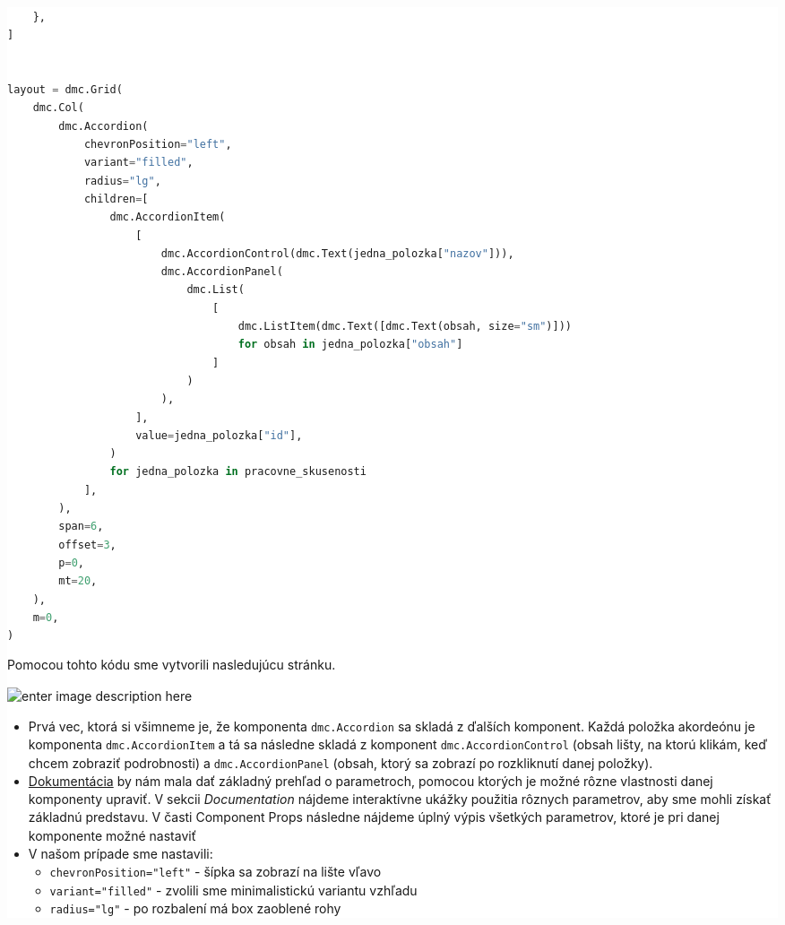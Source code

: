 ```python
    },  
]  
  
  
layout = dmc.Grid(  
    dmc.Col(  
        dmc.Accordion(  
            chevronPosition="left",  
            variant="filled",  
            radius="lg",  
            children=[  
                dmc.AccordionItem(  
                    [  
                        dmc.AccordionControl(dmc.Text(jedna_polozka["nazov"])),  
                        dmc.AccordionPanel(  
                            dmc.List(  
                                [  
                                    dmc.ListItem(dmc.Text([dmc.Text(obsah, size="sm")]))  
                                    for obsah in jedna_polozka["obsah"]  
                                ]  
                            )  
                        ),  
                    ],  
                    value=jedna_polozka["id"],  
                )  
                for jedna_polozka in pracovne_skusenosti  
            ],  
        ),  
        span=6,  
        offset=3,  
        p=0,  
        mt=20,  
    ),  
    m=0,  
)
```

Pomocou tohto kódu sme vytvorili nasledujúcu stránku.

![enter image description here](https://i.ibb.co/19NfRf2/pp-style-simple-accordion.gif)

- Prvá vec, ktorá si všimneme je, že komponenta `dmc.Accordion` sa skladá z ďalších komponent. Každá položka akordeónu je komponenta `dmc.AccordionItem` a tá sa následne skladá z komponent `dmc.AccordionControl` (obsah lišty, na ktorú klikám, keď chcem zobraziť podrobnosti) a `dmc.AccordionPanel` (obsah, ktorý sa zobrazí po rozkliknutí danej položky).
- [Dokumentácia](https://www.dash-mantine-components.com/components/accordion) by nám mala dať základný prehľad o parametroch, pomocou ktorých je možné rôzne vlastnosti danej komponenty upraviť. V sekcii *Documentation* nájdeme interaktívne ukážky použitia rôznych parametrov, aby sme mohli získať základnú predstavu. V časti Component Props následne nájdeme úplný výpis všetkých parametrov, ktoré je pri danej komponente možné nastaviť
- V našom prípade sme nastavili:
	-  `chevronPosition="left"` - šípka sa zobrazí na lište vľavo
	- `variant="filled"` - zvolili sme minimalistickú variantu vzhľadu
	- `radius="lg"` - po rozbalení má box zaoblené rohy

